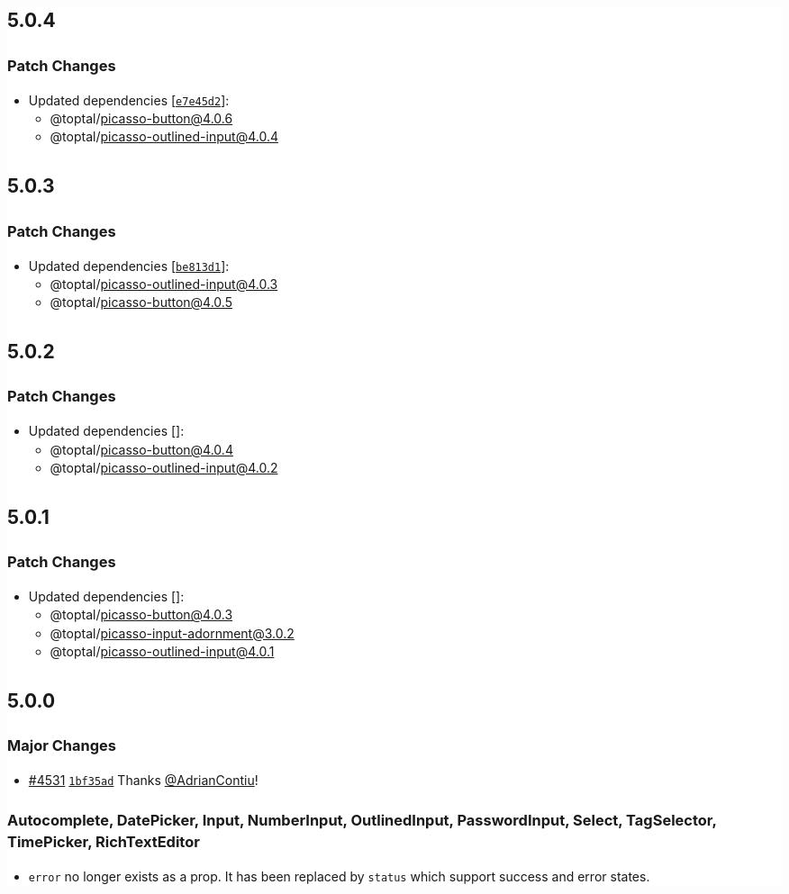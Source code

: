 ## 5.0.4

### Patch Changes

- Updated dependencies [[`e7e45d2`](https://github.com/toptal/picasso/commit/e7e45d2349d548bee964db8aebe55c5326725329)]:
  - @toptal/picasso-button@4.0.6
  - @toptal/picasso-outlined-input@4.0.4

## 5.0.3

### Patch Changes

- Updated dependencies [[`be813d1`](https://github.com/toptal/picasso/commit/be813d167816fb899037fda038c92abee73c0b39)]:
  - @toptal/picasso-outlined-input@4.0.3
  - @toptal/picasso-button@4.0.5

## 5.0.2

### Patch Changes

- Updated dependencies []:
  - @toptal/picasso-button@4.0.4
  - @toptal/picasso-outlined-input@4.0.2

## 5.0.1

### Patch Changes

- Updated dependencies []:
  - @toptal/picasso-button@4.0.3
  - @toptal/picasso-input-adornment@3.0.2
  - @toptal/picasso-outlined-input@4.0.1

## 5.0.0

### Major Changes

- [#4531](https://github.com/toptal/picasso/pull/4531) [`1bf35ad`](https://github.com/toptal/picasso/commit/1bf35ad42af6d0a457972064e355ad1181dea6a0) Thanks [@AdrianContiu](https://github.com/AdrianContiu)!

### Autocomplete, DatePicker, Input, NumberInput, OutlinedInput, PasswordInput, Select, TagSelector, TimePicker, RichTextEditor

- `error` no longer exists as a prop. It has been replaced by `status` which support success and error states.
